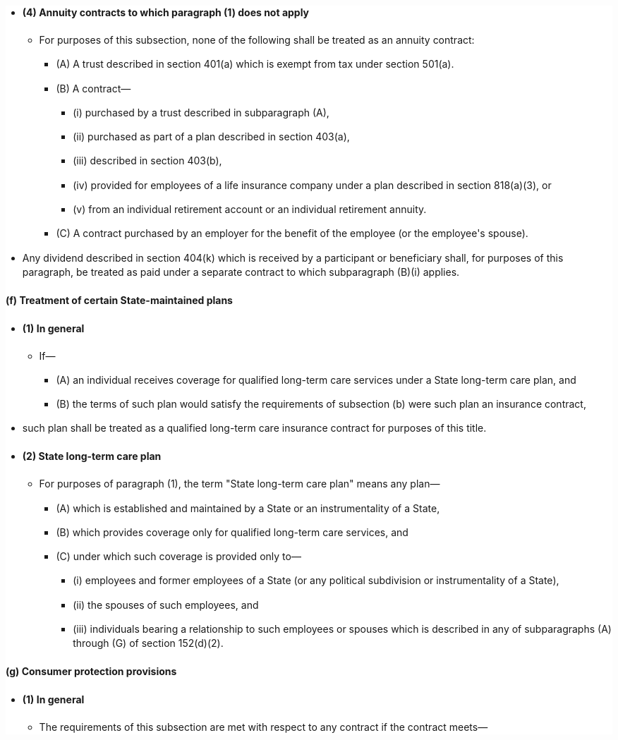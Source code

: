 * #### (4) Annuity contracts to which paragraph (1) does not apply
  * For purposes of this subsection, none of the following shall be treated as an annuity contract:

    * (A) A trust described in section 401(a) which is exempt from tax under section 501(a).

    * (B) A contract—

      * (i) purchased by a trust described in subparagraph (A),

      * (ii) purchased as part of a plan described in section 403(a),

      * (iii) described in section 403(b),

      * (iv) provided for employees of a life insurance company under a plan described in section 818(a)(3), or

      * (v) from an individual retirement account or an individual retirement annuity.


    * (C) A contract purchased by an employer for the benefit of the employee (or the employee's spouse).


* Any dividend described in section 404(k) which is received by a participant or beneficiary shall, for purposes of this paragraph, be treated as paid under a separate contract to which subparagraph (B)(i) applies.

#### (f) Treatment of certain State-maintained plans
* #### (1) In general
  * If—

    * (A) an individual receives coverage for qualified long-term care services under a State long-term care plan, and

    * (B) the terms of such plan would satisfy the requirements of subsection (b) were such plan an insurance contract,


* such plan shall be treated as a qualified long-term care insurance contract for purposes of this title.

* #### (2) State long-term care plan
  * For purposes of paragraph (1), the term "State long-term care plan" means any plan—

    * (A) which is established and maintained by a State or an instrumentality of a State,

    * (B) which provides coverage only for qualified long-term care services, and

    * (C) under which such coverage is provided only to—

      * (i) employees and former employees of a State (or any political subdivision or instrumentality of a State),

      * (ii) the spouses of such employees, and

      * (iii) individuals bearing a relationship to such employees or spouses which is described in any of subparagraphs (A) through (G) of section 152(d)(2).

#### (g) Consumer protection provisions
* #### (1) In general
  * The requirements of this subsection are met with respect to any contract if the contract meets—

